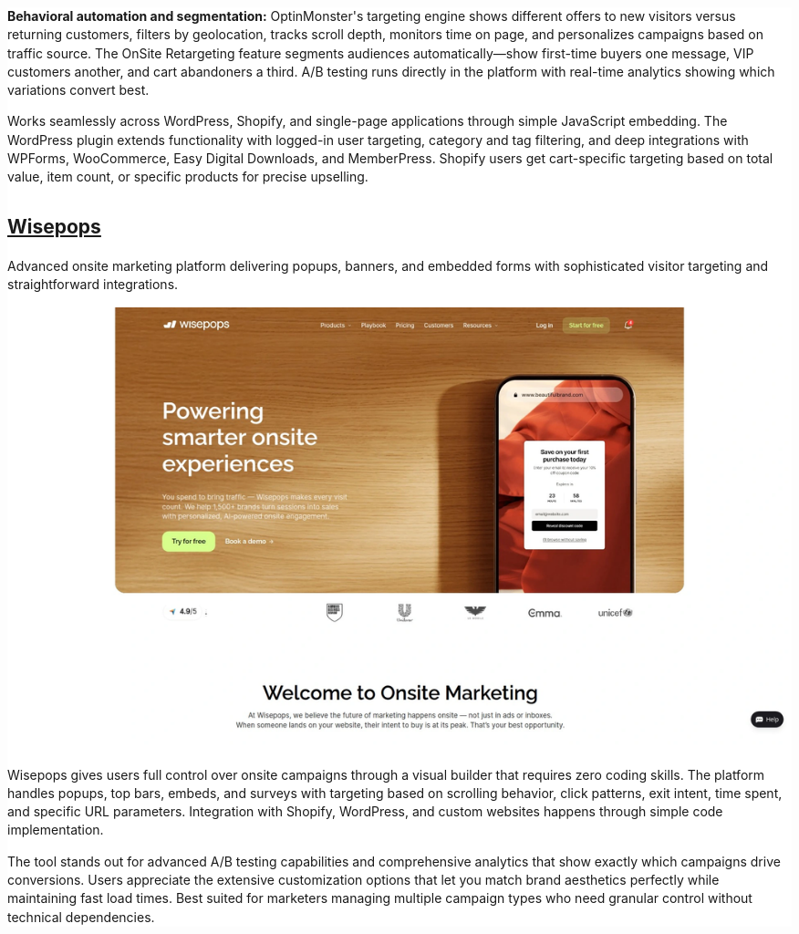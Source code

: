 **Behavioral automation and segmentation:** OptinMonster's targeting engine shows different offers to new visitors versus returning customers, filters by geolocation, tracks scroll depth, monitors time on page, and personalizes campaigns based on traffic source. The OnSite Retargeting feature segments audiences automatically—show first-time buyers one message, VIP customers another, and cart abandoners a third. A/B testing runs directly in the platform with real-time analytics showing which variations convert best.

Works seamlessly across WordPress, Shopify, and single-page applications through simple JavaScript embedding. The WordPress plugin extends functionality with logged-in user targeting, category and tag filtering, and deep integrations with WPForms, WooCommerce, Easy Digital Downloads, and MemberPress. Shopify users get cart-specific targeting based on total value, item count, or specific products for precise upselling.

## **[Wisepops](https://wisepops.com)**

Advanced onsite marketing platform delivering popups, banners, and embedded forms with sophisticated visitor targeting and straightforward integrations.

![Wisepops Screenshot](image/wisepops.webp)


Wisepops gives users full control over onsite campaigns through a visual builder that requires zero coding skills. The platform handles popups, top bars, embeds, and surveys with targeting based on scrolling behavior, click patterns, exit intent, time spent, and specific URL parameters. Integration with Shopify, WordPress, and custom websites happens through simple code implementation.

The tool stands out for advanced A/B testing capabilities and comprehensive analytics that show exactly which campaigns drive conversions. Users appreciate the extensive customization options that let you match brand aesthetics perfectly while maintaining fast load times. Best suited for marketers managing multiple campaign types who need granular control without technical dependencies.
